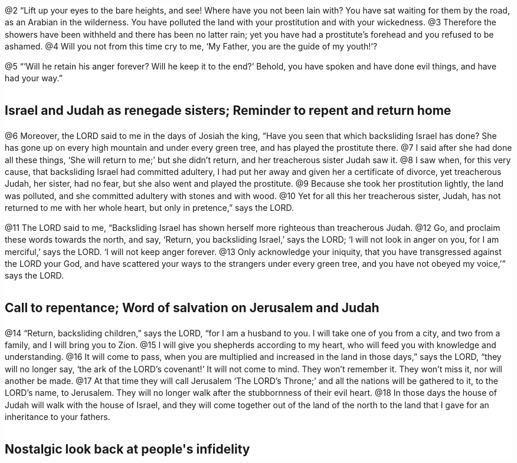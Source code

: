 @2 “Lift up your eyes to the bare heights, and see! Where have you not been lain with? You have sat waiting for them by the road, as an Arabian in the wilderness. You have polluted the land with your prostitution and with your wickedness. 
@3 Therefore the showers have been withheld and there has been no latter rain; yet you have had a prostitute’s forehead and you refused to be ashamed. 
@4 Will you not from this time cry to me, ‘My Father, you are the guide of my youth!’? 

@5 “‘Will he retain his anger forever? Will he keep it to the end?’ Behold, you have spoken and have done evil things, and have had your way.”

## Israel and Judah as renegade sisters; Reminder to repent and return home

@6 Moreover, the LORD said to me in the days of Josiah the king, “Have you seen that which backsliding Israel has done? She has gone up on every high mountain and under every green tree, and has played the prostitute there. 
@7 I said after she had done all these things, ‘She will return to me;’ but she didn’t return, and her treacherous sister Judah saw it. 
@8 I saw when, for this very cause, that backsliding Israel had committed adultery, I had put her away and given her a certificate of divorce, yet treacherous Judah, her sister, had no fear, but she also went and played the prostitute. 
@9 Because she took her prostitution lightly, the land was polluted, and she committed adultery with stones and with wood. 
@10 Yet for all this her treacherous sister, Judah, has not returned to me with her whole heart, but only in pretence,” says the LORD. 

@11 The LORD said to me, “Backsliding Israel has shown herself more righteous than treacherous Judah. 
@12 Go, and proclaim these words towards the north, and say, ‘Return, you backsliding Israel,’ says the LORD; ‘I will not look in anger on you, for I am merciful,’ says the LORD. ‘I will not keep anger forever. 
@13 Only acknowledge your iniquity, that you have transgressed against the LORD your God, and have scattered your ways to the strangers under every green tree, and you have not obeyed my voice,’” says the LORD.

## Call to repentance; Word of salvation on Jerusalem and Judah
@14 “Return, backsliding children,” says the LORD, “for I am a husband to you. I will take one of you from a city, and two from a family, and I will bring you to Zion. 
@15 I will give you shepherds according to my heart, who will feed you with knowledge and understanding. 
@16 It will come to pass, when you are multiplied and increased in the land in those days,” says the LORD, “they will no longer say, ‘the ark of the LORD’s covenant!’ It will not come to mind. They won’t remember it. They won’t miss it, nor will another be made. 
@17 At that time they will call Jerusalem ‘The LORD’s Throne;’ and all the nations will be gathered to it, to the LORD’s name, to Jerusalem. They will no longer walk after the stubbornness of their evil heart. 
@18 In those days the house of Judah will walk with the house of Israel, and they will come together out of the land of the north to the land that I gave for an inheritance to your fathers.

## Nostalgic look back at people's infidelity

